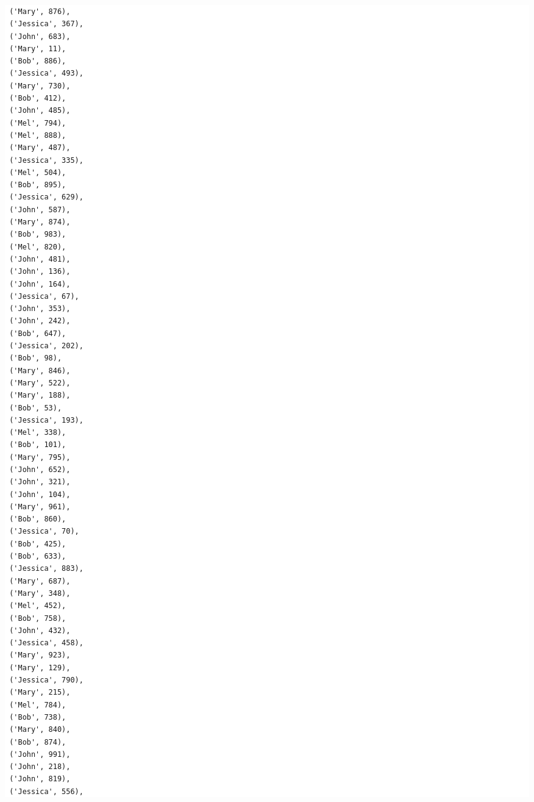      ('Mary', 876),
     ('Jessica', 367),
     ('John', 683),
     ('Mary', 11),
     ('Bob', 886),
     ('Jessica', 493),
     ('Mary', 730),
     ('Bob', 412),
     ('John', 485),
     ('Mel', 794),
     ('Mel', 888),
     ('Mary', 487),
     ('Jessica', 335),
     ('Mel', 504),
     ('Bob', 895),
     ('Jessica', 629),
     ('John', 587),
     ('Mary', 874),
     ('Bob', 983),
     ('Mel', 820),
     ('John', 481),
     ('John', 136),
     ('John', 164),
     ('Jessica', 67),
     ('John', 353),
     ('John', 242),
     ('Bob', 647),
     ('Jessica', 202),
     ('Bob', 98),
     ('Mary', 846),
     ('Mary', 522),
     ('Mary', 188),
     ('Bob', 53),
     ('Jessica', 193),
     ('Mel', 338),
     ('Bob', 101),
     ('Mary', 795),
     ('John', 652),
     ('John', 321),
     ('John', 104),
     ('Mary', 961),
     ('Bob', 860),
     ('Jessica', 70),
     ('Bob', 425),
     ('Bob', 633),
     ('Jessica', 883),
     ('Mary', 687),
     ('Mary', 348),
     ('Mel', 452),
     ('Bob', 758),
     ('John', 432),
     ('Jessica', 458),
     ('Mary', 923),
     ('Mary', 129),
     ('Jessica', 790),
     ('Mary', 215),
     ('Mel', 784),
     ('Bob', 738),
     ('Mary', 840),
     ('Bob', 874),
     ('John', 991),
     ('John', 218),
     ('John', 819),
     ('Jessica', 556),